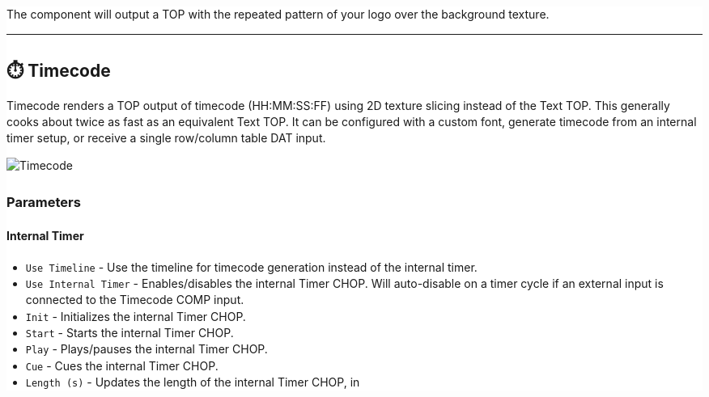The component will output a TOP with the repeated pattern of your logo over the background texture.

---

## ⏱️ Timecode

Timecode renders a TOP output of timecode (HH:MM:SS:FF) using 2D texture slicing instead of the Text TOP. This generally cooks about twice as fast as an equivalent Text TOP. It can be configured with a custom font, generate timecode from an internal timer setup, or receive a single row/column table DAT input.

![Timecode](https://raw.githubusercontent.com/dylanroscover/TDComponents/main/img/Timecode.gif)

### Parameters

#### Internal Timer

* `Use Timeline` - Use the timeline for timecode generation instead of the internal timer.
* `Use Internal Timer` - Enables/disables the internal Timer CHOP. Will auto-disable on a timer cycle if an external input is connected to the Timecode COMP input.
* `Init` - Initializes the internal Timer CHOP.
* `Start` - Starts the internal Timer CHOP.
* `Play` - Plays/pauses the internal Timer CHOP.
* `Cue` - Cues the internal Timer CHOP.
* `Length (s)` - Updates the length of the internal Timer CHOP, in